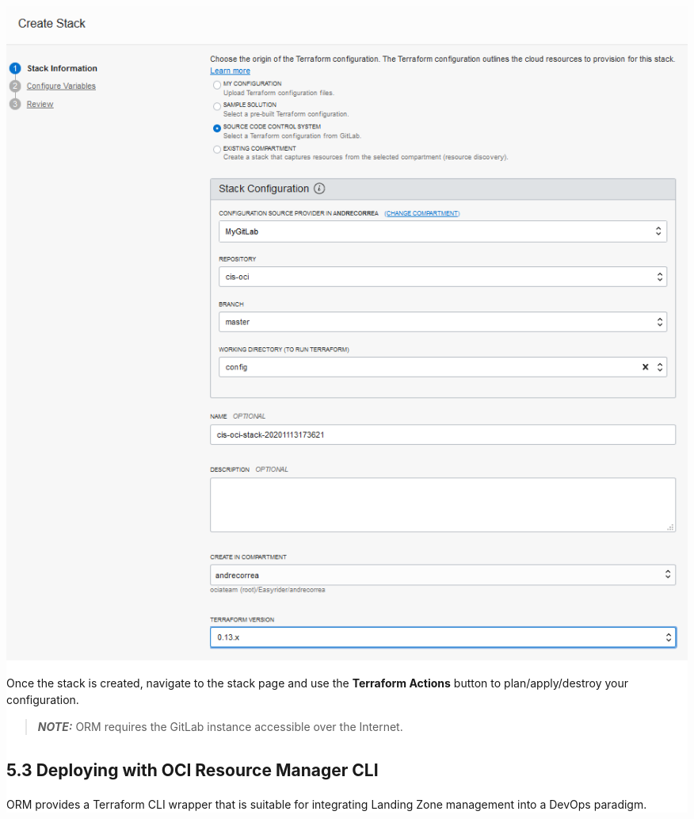 ![GitLab Stack](images/GitLabStack.png)

Once the stack is created, navigate to the stack page and use the **Terraform Actions** button to plan/apply/destroy your configuration.

> **_NOTE:_** ORM requires the GitLab instance accessible over the Internet.

## 5.3 Deploying with OCI Resource Manager CLI

ORM provides a Terraform CLI wrapper that is suitable for integrating Landing Zone management into a DevOps paradigm.
